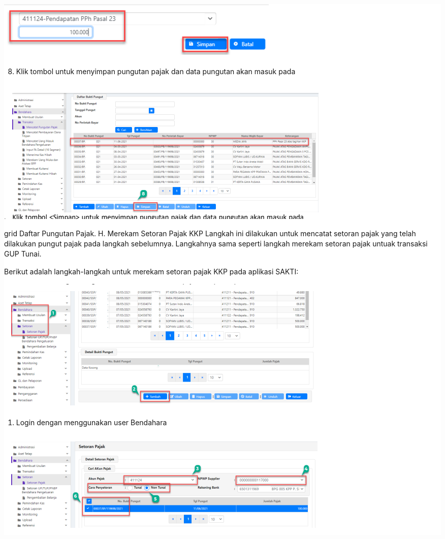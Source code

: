 ![17_image_2.png](17_image_2.png)

8. Klik tombol <Simpan> untuk menyimpan pungutan pajak dan data pungutan akan masuk pada 

![18_image_0.png](18_image_0.png)

grid Daftar Pungutan Pajak.
H. Merekam Setoran Pajak KKP
Langkah ini dilakukan untuk mencatat setoran pajak yang telah dilakukan pungut pajak pada langkah sebelumnya. Langkahnya sama seperti langkah merekam setoran pajak untuak transaksi GUP Tunai.

Berikut adalah langkah-langkah untuk merekam setoran pajak KKP pada aplikasi SAKTI:

![18_image_1.png](18_image_1.png)

1. Login dengan menggunakan user Bendahara

![18_image_2.png](18_image_2.png)
